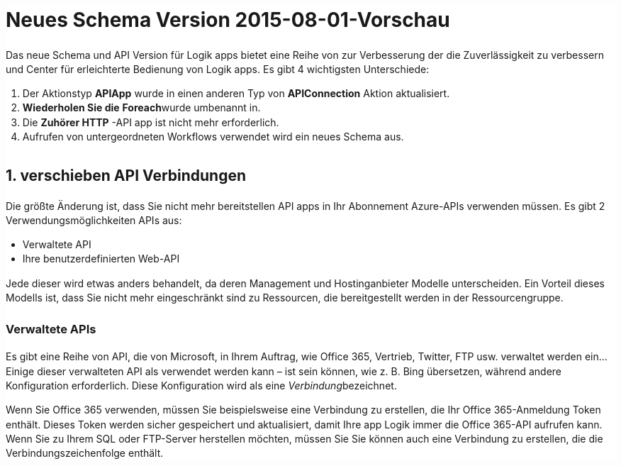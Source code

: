<properties 
    pageTitle="Neues Schema Version 2015-08-01-Vorschau" 
    description="Erfahren Sie, wie die JSON-Definition für die neueste Version von apps Logik schreiben" 
    authors="stepsic-microsoft-com" 
    manager="dwrede" 
    editor="" 
    services="logic-apps" 
    documentationCenter=""/>

<tags
    ms.service="logic-apps"
    ms.workload="integration"
    ms.tgt_pltfrm="na"
    ms.devlang="na"
    ms.topic="article"
    ms.date="05/31/2016"
    ms.author="stepsic"/>
    
# <a name="new-schema-version-2015-08-01-preview"></a>Neues Schema Version 2015-08-01-Vorschau

Das neue Schema und API Version für Logik apps bietet eine Reihe von zur Verbesserung der die Zuverlässigkeit zu verbessern und Center für erleichterte Bedienung von Logik apps. Es gibt 4 wichtigsten Unterschiede:

1. Der Aktionstyp **APIApp** wurde in einen anderen Typ von **APIConnection** Aktion aktualisiert.
2. **Wiederholen Sie die** **Foreach**wurde umbenannt in.
3. Die **Zuhörer HTTP** -API app ist nicht mehr erforderlich.
4. Aufrufen von untergeordneten Workflows verwendet wird ein neues Schema aus.

## <a name="1-moving-to-api-connections"></a>1. verschieben API Verbindungen

Die größte Änderung ist, dass Sie nicht mehr bereitstellen API apps in Ihr Abonnement Azure-APIs verwenden müssen. Es gibt 2 Verwendungsmöglichkeiten APIs aus:
* Verwaltete API
* Ihre benutzerdefinierten Web-API

Jede dieser wird etwas anders behandelt, da deren Management und Hostinganbieter Modelle unterscheiden. Ein Vorteil dieses Modells ist, dass Sie nicht mehr eingeschränkt sind zu Ressourcen, die bereitgestellt werden in der Ressourcengruppe. 

### <a name="managed-apis"></a>Verwaltete APIs

Es gibt eine Reihe von API, die von Microsoft, in Ihrem Auftrag, wie Office 365, Vertrieb, Twitter, FTP usw. verwaltet werden ein... Einige dieser verwalteten API als verwendet werden kann – ist sein können, wie z. B. Bing übersetzen, während andere Konfiguration erforderlich. Diese Konfiguration wird als eine *Verbindung*bezeichnet.

Wenn Sie Office 365 verwenden, müssen Sie beispielsweise eine Verbindung zu erstellen, die Ihr Office 365-Anmeldung Token enthält. Dieses Token werden sicher gespeichert und aktualisiert, damit Ihre app Logik immer die Office 365-API aufrufen kann. Wenn Sie zu Ihrem SQL oder FTP-Server herstellen möchten, müssen Sie Sie können auch eine Verbindung zu erstellen, die die Verbindungszeichenfolge enthält. 
